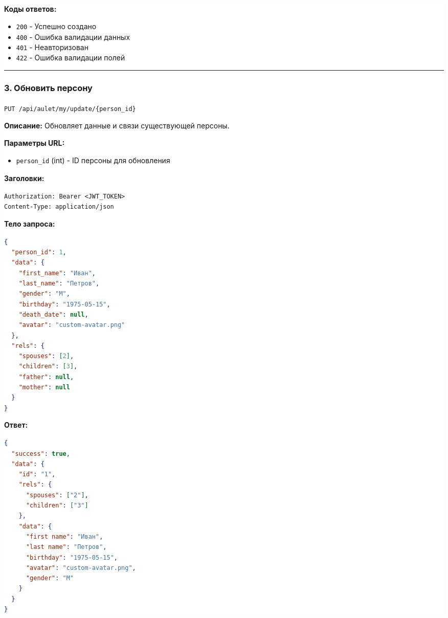 **Коды ответов:**
- `200` - Успешно создано
- `400` - Ошибка валидации данных
- `401` - Неавторизован
- `422` - Ошибка валидации полей

---

### 3. Обновить персону
```http
PUT /api/aulet/my/update/{person_id}
```

**Описание:** Обновляет данные и связи существующей персоны.

**Параметры URL:**
- `person_id` (int) - ID персоны для обновления

**Заголовки:**
```
Authorization: Bearer <JWT_TOKEN>
Content-Type: application/json
```

**Тело запроса:**
```json
{
  "person_id": 1,
  "data": {
    "first_name": "Иван",
    "last_name": "Петров",
    "gender": "M",
    "birthday": "1975-05-15",
    "death_date": null,
    "avatar": "custom-avatar.png"
  },
  "rels": {
    "spouses": [2],
    "children": [3],
    "father": null,
    "mother": null
  }
}
```

**Ответ:**
```json
{
  "success": true,
  "data": {
    "id": "1",
    "rels": {
      "spouses": ["2"],
      "children": ["3"]
    },
    "data": {
      "first name": "Иван",
      "last name": "Петров",
      "birthday": "1975-05-15",
      "avatar": "custom-avatar.png",
      "gender": "M"
    }
  }
}
```
